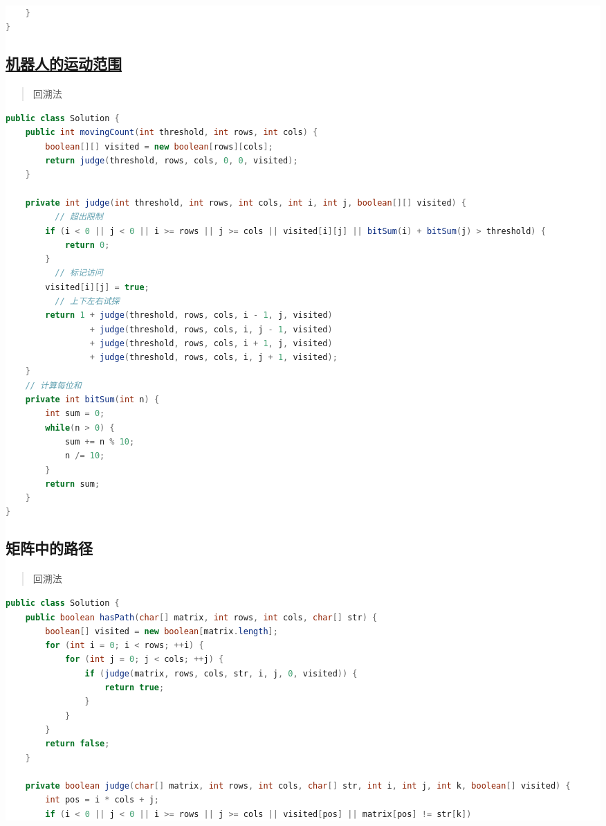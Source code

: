 ```java
    }
}
```

## [机器人的运动范围](https://www.nowcoder.com/practice/6e5207314b5241fb83f2329e89fdecc8)

> 回溯法

```java
public class Solution {
    public int movingCount(int threshold, int rows, int cols) {
        boolean[][] visited = new boolean[rows][cols];
        return judge(threshold, rows, cols, 0, 0, visited);
    }

    private int judge(int threshold, int rows, int cols, int i, int j, boolean[][] visited) {
          // 超出限制
        if (i < 0 || j < 0 || i >= rows || j >= cols || visited[i][j] || bitSum(i) + bitSum(j) > threshold) {
            return 0;
        }
          // 标记访问
        visited[i][j] = true;
          // 上下左右试探
        return 1 + judge(threshold, rows, cols, i - 1, j, visited)
                 + judge(threshold, rows, cols, i, j - 1, visited)
                 + judge(threshold, rows, cols, i + 1, j, visited)
                 + judge(threshold, rows, cols, i, j + 1, visited);
    }
    // 计算每位和
    private int bitSum(int n) {
        int sum = 0;
        while(n > 0) {
            sum += n % 10;
            n /= 10;
        }
        return sum;
    }
}
```

## 矩阵中的路径

> 回溯法

```java
public class Solution {
    public boolean hasPath(char[] matrix, int rows, int cols, char[] str) {
        boolean[] visited = new boolean[matrix.length];
        for (int i = 0; i < rows; ++i) {
            for (int j = 0; j < cols; ++j) {
                if (judge(matrix, rows, cols, str, i, j, 0, visited)) {
                    return true;
                }
            }
        }
        return false;
    }

    private boolean judge(char[] matrix, int rows, int cols, char[] str, int i, int j, int k, boolean[] visited) {
        int pos = i * cols + j;
        if (i < 0 || j < 0 || i >= rows || j >= cols || visited[pos] || matrix[pos] != str[k])
```